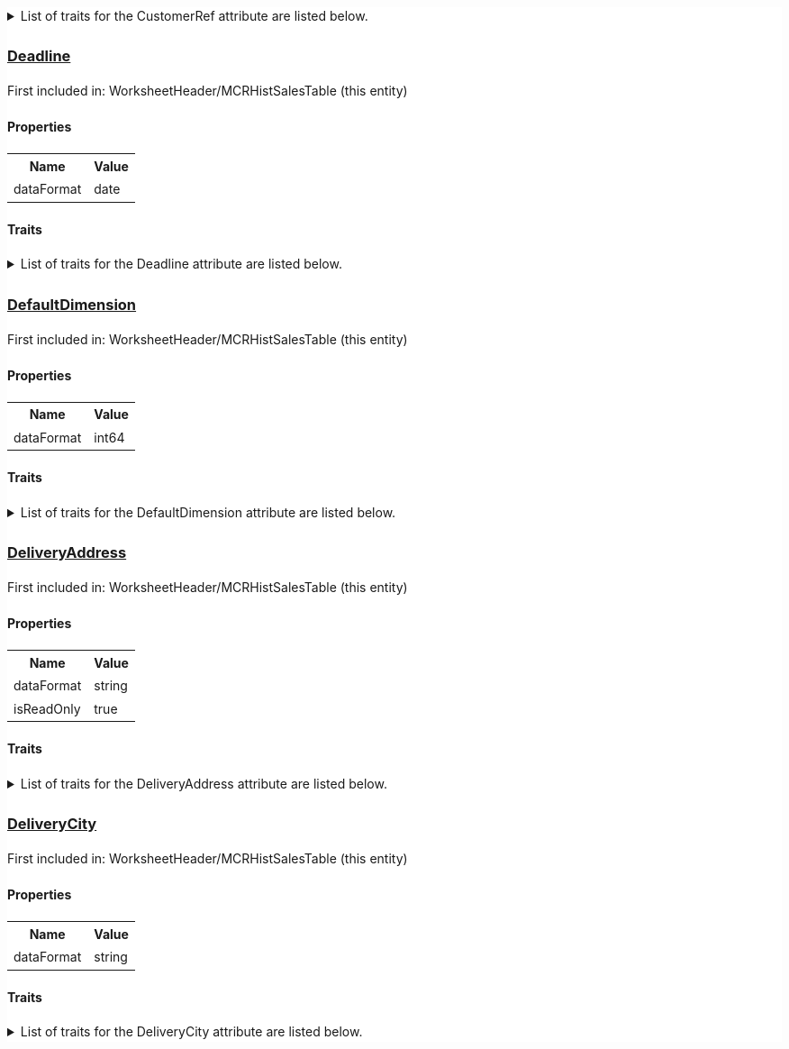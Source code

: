 <details><summary>List of traits for the CustomerRef attribute are listed below.</summary></details>

### <a href=#Deadline name="Deadline">Deadline</a>

First included in: WorksheetHeader/MCRHistSalesTable (this entity)  

#### Properties

<table><tr><th>Name</th><th>Value</th></tr><tr><td>dataFormat</td><td>date</td></tr></table>

#### Traits

<details><summary>List of traits for the Deadline attribute are listed below.</summary></details>

### <a href=#DefaultDimension name="DefaultDimension">DefaultDimension</a>

First included in: WorksheetHeader/MCRHistSalesTable (this entity)  

#### Properties

<table><tr><th>Name</th><th>Value</th></tr><tr><td>dataFormat</td><td>int64</td></tr></table>

#### Traits

<details><summary>List of traits for the DefaultDimension attribute are listed below.</summary></details>

### <a href=#DeliveryAddress name="DeliveryAddress">DeliveryAddress</a>

First included in: WorksheetHeader/MCRHistSalesTable (this entity)  

#### Properties

<table><tr><th>Name</th><th>Value</th></tr><tr><td>dataFormat</td><td>string</td></tr><tr><td>isReadOnly</td><td>true</td></tr></table>

#### Traits

<details><summary>List of traits for the DeliveryAddress attribute are listed below.</summary></details>

### <a href=#DeliveryCity name="DeliveryCity">DeliveryCity</a>

First included in: WorksheetHeader/MCRHistSalesTable (this entity)  

#### Properties

<table><tr><th>Name</th><th>Value</th></tr><tr><td>dataFormat</td><td>string</td></tr></table>

#### Traits

<details><summary>List of traits for the DeliveryCity attribute are listed below.</summary></details>
